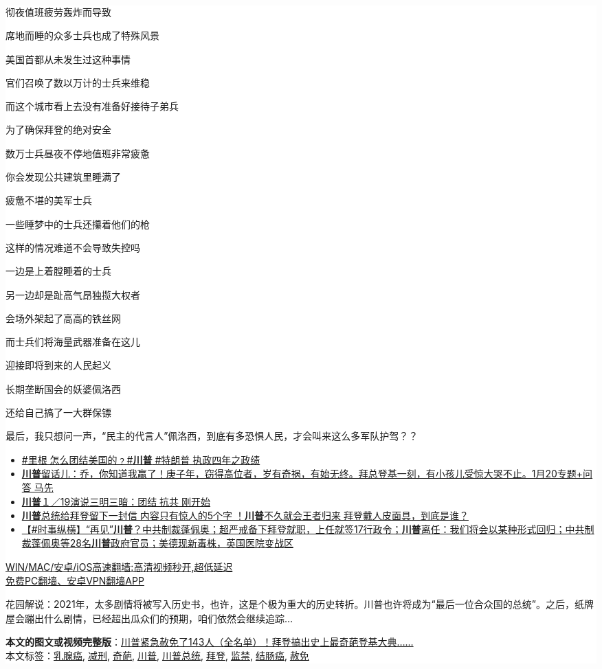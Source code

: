 <p>彻夜值班疲劳轰炸而导致</p> <p>席地而睡的众多士兵也成了特殊风景</p> <p>美国首都从未发生过这种事情</p> <p></p> <p>官们召唤了数以万计的士兵来维稳</p> <p>而这个城市看上去没有准备好接待子弟兵</p> <p></p> <p>为了确保拜登的绝对安全</p> <p>数万士兵昼夜不停地值班非常疲惫</p> <p></p> <p>你会发现公共建筑里睡满了</p> <p>疲惫不堪的美军士兵</p> <p></p> <p>一些睡梦中的士兵还攥着他们的枪</p> <p>这样的情况难道不会导致失控吗</p> <p></p> <p>一边是上着膛睡着的士兵</p> <p>另一边却是趾高气昂独揽大权者</p> <p></p> <p>会场外架起了高高的铁丝网</p> <p>而士兵们将海量武器准备在这儿</p> <p>迎接即将到来的人民起义</p> <p></p> <p>长期垄断国会的妖婆佩洛西</p> <p>还给自己搞了一大群保镖</p> <p></p> <p>最后，我只想问一声，“民主的代言人”佩洛西，到底有多恐惧人民，才会叫来这么多军队护驾？？</p> <p></p>  <ul class='op-related-articles' title='相关阅读'> <li><a href='https://www.bannedbook.org/bnews/bannedvideo/20210121/1471933.html' target='_blank'>#里根 怎么团结美国的﹖#<b>川普</b> #特朗普 执政四年之政绩</a></li> <li><a href='https://www.bannedbook.org/bnews/bannedvideo/20210121/1471928.html' target='_blank'><b>川普</b>留话儿：乔，你知道我赢了！庚子年，窃得高位者，岁有奇祸，有始无终。拜总登基一刻，有小孩儿受惊大哭不止。1月20专题+问答  马先</a></li> <li><a href='https://www.bannedbook.org/bnews/taiwannews/20210121/1471917.html' target='_blank'><b>川普</b>１／19演说三明三暗：团结 抗共 刚开始</a></li> <li><a href='https://www.bannedbook.org/bnews/bannedvideo/20210121/1471913.html' target='_blank'><b>川普</b>总统给拜登留下一封信 内容只有惊人的5个字 ！<b>川普</b>不久就会王者归来    拜登戴人皮面具，到底是谁？</a></li> <li><a href='https://www.bannedbook.org/bnews/bannedvideo/20210121/1471912.html' target='_blank'>【#时事纵横】“再见”<b>川普</b>？中共制裁蓬佩奥；超严戒备下拜登就职，上任就签17行政令；<b>川普</b>离任：我们将会以某种形式回归；中共制裁蓬佩奥等28名<b>川普</b>政府官员；美德现新毒株，英国医院变战区</a></li> </ul> <p class="texttj"> <a href="https://github.com/bannedbook/fanqiang/wiki/V2ray%E6%9C%BA%E5%9C%BA" target="_blank">WIN/MAC/安卓/iOS高速翻墙:高清视频秒开,超低延迟</a><br/> <a href="https://github.com/bannedbook/fanqiang/wiki/%E7%A6%81%E9%97%BB%E7%BD%91%E5%AE%89%E5%8D%93%E7%BF%BB%E5%A2%99%E6%96%B0%E9%97%BBAPP" target="_blank">免费PC翻墙、安卓VPN翻墙APP</a></p><p>花园解说：2021年，太多剧情将被写入历史书，也许，这是个极为重大的历史转折。川普也许将成为“最后一位合众国的总统”。之后，纸牌屋会蹦出什么剧情，已经超出瓜众们的预期，咱们依然会继续追踪…</p><a name='sharetosocial'></a>       <div><b>本文的图文或视频完整版</b>：<a href='https://www.bannedbook.org/bnews/comments/20210121/1471807.html'>川普紧急赦免了143人（全名单）！拜登搞出史上最奇葩登基大典……</a></div>  </div> <div class="postfooter"> <div>本文标签：<a href="https://www.bannedbook.org/bnews/tag/%E4%B9%B3%E8%85%BA%E7%99%8C/" rel="tag">乳腺癌</a>, <a href="https://www.bannedbook.org/bnews/tag/%E5%87%8F%E5%88%91/" rel="tag">减刑</a>, <a href="https://www.bannedbook.org/bnews/tag/%e5%a5%87%e8%91%a9/" rel="tag">奇葩</a>, <a href="https://www.bannedbook.org/bnews/tag/%e5%b7%9d%e6%99%ae/" rel="tag">川普</a>, <a href="https://www.bannedbook.org/bnews/tag/%E5%B7%9D%E6%99%AE%E6%80%BB%E7%BB%9F/" rel="tag">川普总统</a>, <a href="https://www.bannedbook.org/bnews/tag/%e6%8b%9c%e7%99%bb/" rel="tag">拜登</a>, <a href="https://www.bannedbook.org/bnews/tag/%E7%9B%91%E7%A6%81/" rel="tag">监禁</a>, <a href="https://www.bannedbook.org/bnews/tag/%E7%BB%93%E8%82%A0%E7%99%8C/" rel="tag">结肠癌</a>, <a href="https://www.bannedbook.org/bnews/tag/%E8%B5%A6%E5%85%8D/" rel="tag">赦免</a></div>  </div> 